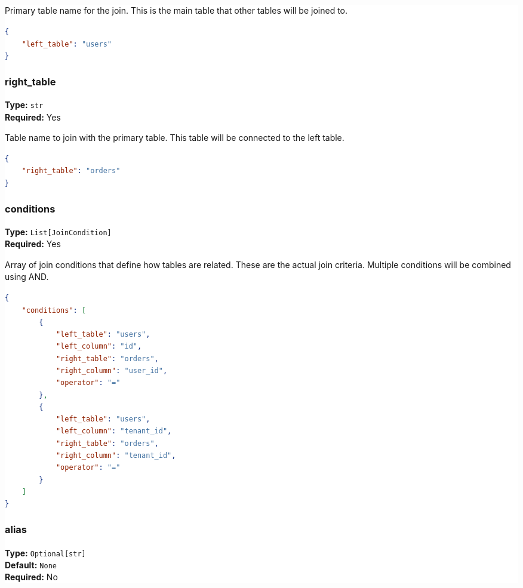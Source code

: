 Primary table name for the join. This is the main table that other tables will be joined to.

```json
{
    "left_table": "users"
}
```

### right_table

**Type:** `str`  
**Required:** Yes

Table name to join with the primary table. This table will be connected to the left table.

```json
{
    "right_table": "orders"
}
```

### conditions

**Type:** `List[JoinCondition]`  
**Required:** Yes

Array of join conditions that define how tables are related. These are the actual join criteria. Multiple conditions will be combined using AND.

```json
{
    "conditions": [
        {
            "left_table": "users",
            "left_column": "id",
            "right_table": "orders",
            "right_column": "user_id",
            "operator": "="
        },
        {
            "left_table": "users",
            "left_column": "tenant_id",
            "right_table": "orders",
            "right_column": "tenant_id",
            "operator": "="
        }
    ]
}
```

### alias

**Type:** `Optional[str]`  
**Default:** `None`  
**Required:** No
